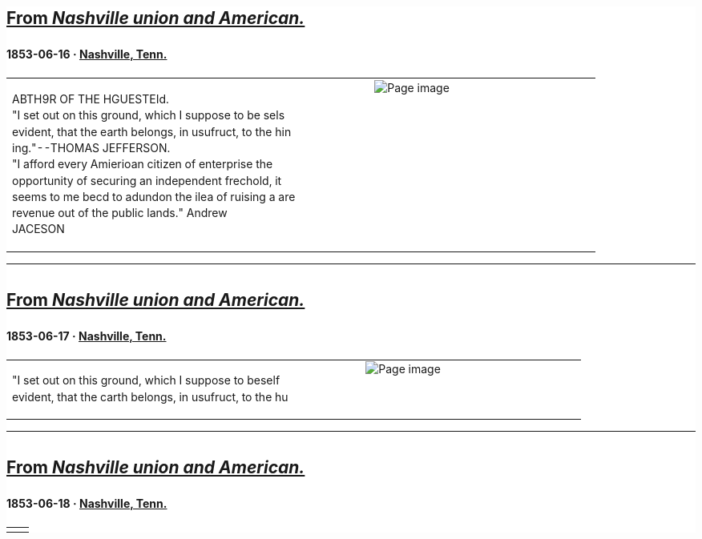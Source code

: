 
## [From _Nashville union and American._](https://www.loc.gov/resource/sn85038518/1853-06-16/ed-1/?sp=2)

#### 1853-06-16 &middot; [Nashville, Tenn.](http://dbpedia.org/resource/Nashville%2C_Tennessee)

<table style="width: 100%;"><tr><td style="width: 50%">

  
ABTH9R OF THE HGUESTEId.  
&quot;I set out on this ground, which I suppose to be sels­  
evident, that the earth belongs, in usufruct, to the hin­  
ing.&quot;--THOMAS JEFFERSON.  
&quot;I afford every Amierioan citizen of enterprise the  
opportunity of securing an independent frechold, it  
seems to me becd to adundon the ilea of ruising a are  
revenue out of the public lands.&quot; Andrew  
JACESON
</td><td style="width: 50%; max-height: 75%; margin: auto; display: block;">
<img alt="Page image" src="https://tile.loc.gov/image-services/iiif/service:ndnp:tu:batch_tu_chet_ver01:data:sn85038518:00200293150:1853061601:0571/pct:4.805276381909548,8.003857280617165,12.876884422110553,4.255062680810029/!600,600/0/default.jpg"/>
</td>
</tr></table>

---

## [From _Nashville union and American._](https://www.loc.gov/resource/sn85038518/1853-06-17/ed-1/?sp=2)

#### 1853-06-17 &middot; [Nashville, Tenn.](http://dbpedia.org/resource/Nashville%2C_Tennessee)

<table style="width: 100%;"><tr><td style="width: 50%">

  
  
&quot;I set out on this ground, which I suppose to beself­  
evident, that the carth belongs, in usufruct, to the hu
</td><td style="width: 50%; max-height: 75%; margin: auto; display: block;">
<img alt="Page image" src="https://tile.loc.gov/image-services/iiif/service:ndnp:tu:batch_tu_chet_ver01:data:sn85038518:00200293150:1853061701:0575/pct:5.34675263406196,9.322033898305085,12.674948891335115,1.0048426150121066/!600,600/0/default.jpg"/>
</td>
</tr></table>

---

## [From _Nashville union and American._](https://www.loc.gov/resource/sn85038518/1853-06-18/ed-1/?sp=2)

#### 1853-06-18 &middot; [Nashville, Tenn.](http://dbpedia.org/resource/Nashville%2C_Tennessee)

<table style="width: 100%;"><tr><td style="width: 50%">
